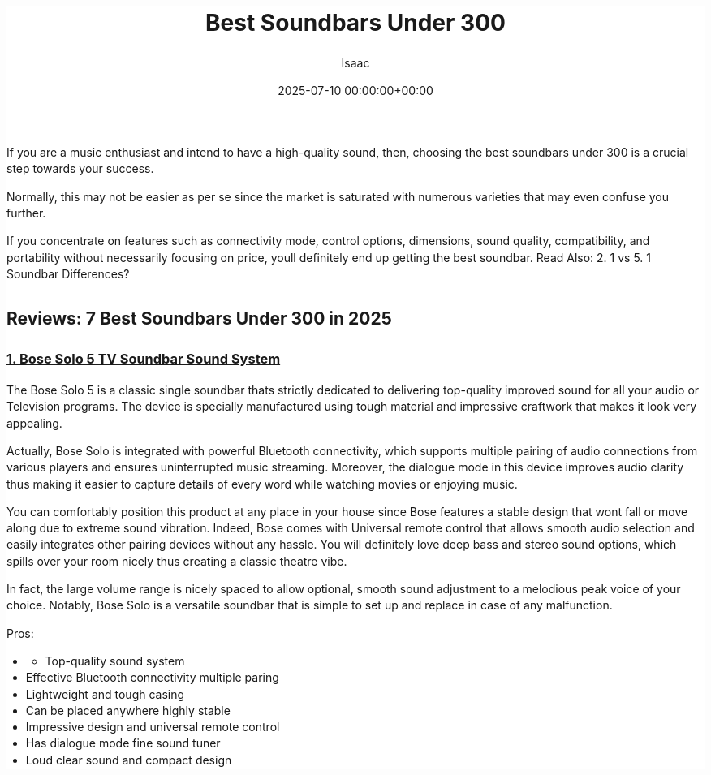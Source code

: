 ﻿---
title: Best Soundbars Under 300
description: If you are a music enthusiast and intend to have a high-quality sound, then, choosing the best soundbars under 300 is a crucial step towards your success....
slug: /best-soundbars-under-300/
date: 2025-07-10 00:00:00+00:00
lastmod: 2025-07-10 00:00:00+03:00
author: Isaac
categories:
- Soundbars
tags:
- soundbars
- soundbar
layout: post
---

If you are a music enthusiast and intend to have a high-quality sound, then, choosing the best soundbars under 300 is a crucial step towards your success.

Normally, this may not be easier as per se since the market is saturated with numerous varieties that may even confuse you further.

If you concentrate on features such as connectivity mode, control options, dimensions, sound quality, compatibility, and portability without necessarily focusing on price, youll definitely end up getting the best soundbar. Read Also: 2. 1 vs 5. 1 Soundbar Differences?

##  Reviews: 7 Best Soundbars Under 300 in 2025

###  [1. Bose Solo 5 TV Soundbar Sound System](https://www.amazon.com/dp/B01AWLPUAG/?tag=p-policy-20)

The Bose Solo 5 is a classic single soundbar thats strictly dedicated to delivering top-quality improved sound for all your audio or Television programs. The device is specially manufactured using tough material and impressive craftwork that makes it look very appealing.

Actually, Bose Solo is integrated with powerful Bluetooth connectivity, which supports multiple pairing of audio connections from various players and ensures uninterrupted music streaming. Moreover, the dialogue mode in this device improves audio clarity thus making it easier to capture details of every word while watching movies or enjoying music.

You can comfortably position this product at any place in your house since Bose features a stable design that wont fall or move along due to extreme sound vibration. Indeed, Bose comes with Universal remote control that allows smooth audio selection and easily integrates other pairing devices without any hassle. You will definitely love deep bass and stereo sound options, which spills over your room nicely thus creating a classic theatre vibe.

In fact, the large volume range is nicely spaced to allow optional, smooth sound adjustment to a melodious peak voice of your choice. Notably, Bose Solo is a versatile soundbar that is simple to set up and replace in case of any malfunction.


Pros:
- - Top-quality sound system
- Effective Bluetooth connectivity multiple paring
- Lightweight and tough casing
- Can be placed anywhere highly stable
- Impressive design and universal remote control
- Has dialogue mode fine sound tuner
- Loud clear sound and compact design
